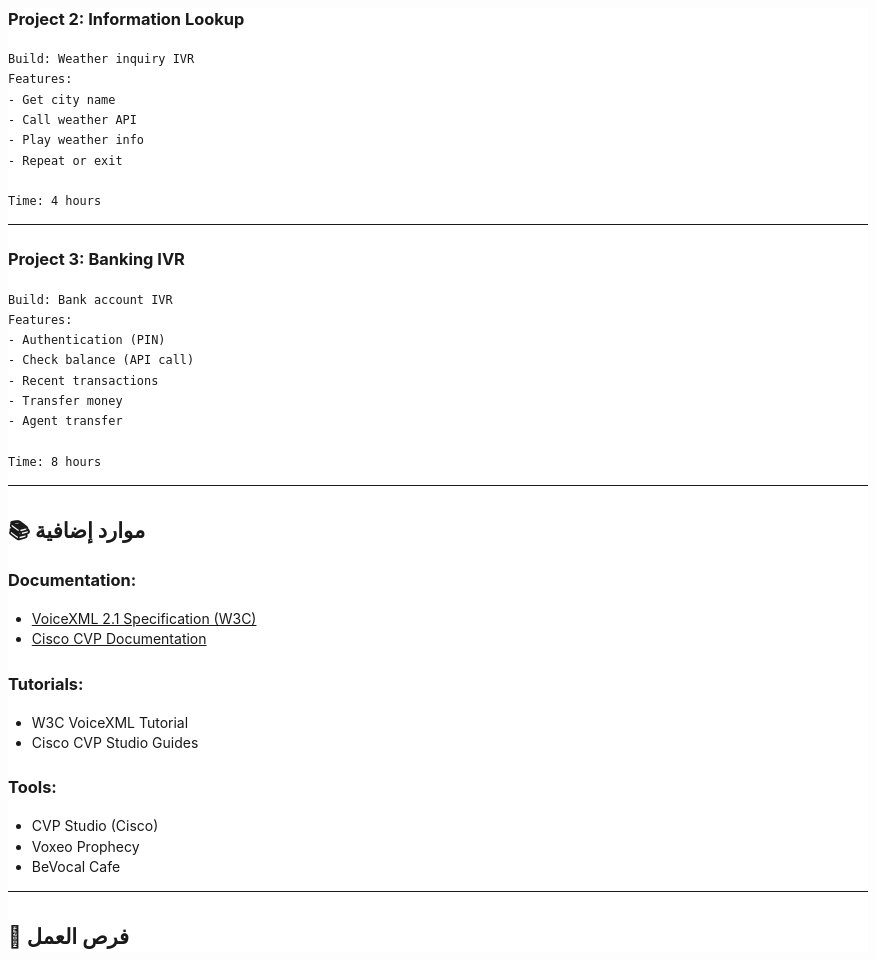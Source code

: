 
### Project 2: Information Lookup
```
Build: Weather inquiry IVR
Features:
- Get city name
- Call weather API
- Play weather info
- Repeat or exit

Time: 4 hours
```

---

### Project 3: Banking IVR
```
Build: Bank account IVR
Features:
- Authentication (PIN)
- Check balance (API call)
- Recent transactions
- Transfer money
- Agent transfer

Time: 8 hours
```

---

## 📚 موارد إضافية

### Documentation:
- [VoiceXML 2.1 Specification (W3C)](https://www.w3.org/TR/voicexml21/)
- [Cisco CVP Documentation](https://www.cisco.com/c/en/us/support/customer-collaboration/unified-customer-voice-portal/tsd-products-support-series-home.html)

### Tutorials:
- W3C VoiceXML Tutorial
- Cisco CVP Studio Guides

### Tools:
- CVP Studio (Cisco)
- Voxeo Prophecy
- BeVocal Cafe

---

## 💼 فرص العمل
